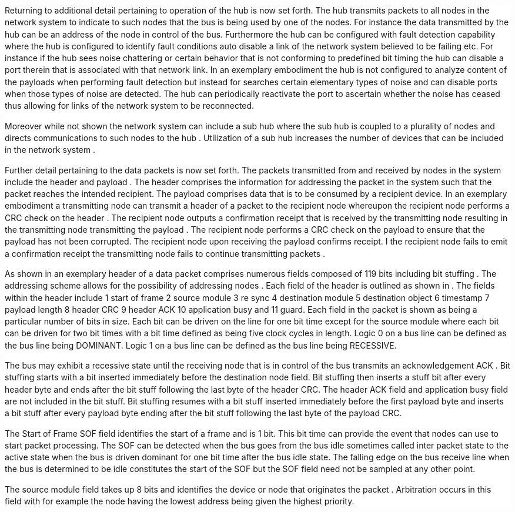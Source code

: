 Returning to additional detail pertaining to operation of the hub is now set forth. The hub transmits packets to all nodes in the network system to indicate to such nodes that the bus is being used by one of the nodes. For instance the data transmitted by the hub can be an address of the node in control of the bus. Furthermore the hub can be configured with fault detection capability where the hub is configured to identify fault conditions auto disable a link of the network system believed to be failing etc. For instance if the hub sees noise chattering or certain behavior that is not conforming to predefined bit timing the hub can disable a port therein that is associated with that network link. In an exemplary embodiment the hub is not configured to analyze content of the payloads when performing fault detection but instead for searches certain elementary types of noise and can disable ports when those types of noise are detected. The hub can periodically reactivate the port to ascertain whether the noise has ceased thus allowing for links of the network system to be reconnected.

Moreover while not shown the network system can include a sub hub where the sub hub is coupled to a plurality of nodes and directs communications to such nodes to the hub . Utilization of a sub hub increases the number of devices that can be included in the network system .

Further detail pertaining to the data packets is now set forth. The packets transmitted from and received by nodes in the system include the header and payload . The header comprises the information for addressing the packet in the system such that the packet reaches the intended recipient. The payload comprises data that is to be consumed by a recipient device. In an exemplary embodiment a transmitting node can transmit a header of a packet to the recipient node whereupon the recipient node performs a CRC check on the header . The recipient node outputs a confirmation receipt that is received by the transmitting node resulting in the transmitting node transmitting the payload . The recipient node performs a CRC check on the payload to ensure that the payload has not been corrupted. The recipient node upon receiving the payload confirms receipt. I the recipient node fails to emit a confirmation receipt the transmitting node fails to continue transmitting packets .

As shown in an exemplary header of a data packet comprises numerous fields composed of 119 bits including bit stuffing . The addressing scheme allows for the possibility of addressing nodes . Each field of the header is outlined as shown in . The fields within the header include 1 start of frame 2 source module 3 re sync 4 destination module 5 destination object 6 timestamp 7 payload length 8 header CRC 9 header ACK 10 application busy and 11 guard. Each field in the packet is shown as being a particular number of bits in size. Each bit can be driven on the line for one bit time except for the source module where each bit can be driven for two bit times with a bit time defined as being five clock cycles in length. Logic 0 on a bus line can be defined as the bus line being DOMINANT. Logic 1 on a bus line can be defined as the bus line being RECESSIVE.

The bus may exhibit a recessive state until the receiving node that is in control of the bus transmits an acknowledgement ACK . Bit stuffing starts with a bit inserted immediately before the destination node field. Bit stuffing then inserts a stuff bit after every header byte and ends after the bit stuff following the last byte of the header CRC. The header ACK field and application busy field are not included in the bit stuff. Bit stuffing resumes with a bit stuff inserted immediately before the first payload byte and inserts a bit stuff after every payload byte ending after the bit stuff following the last byte of the payload CRC.

The Start of Frame SOF field identifies the start of a frame and is 1 bit. This bit time can provide the event that nodes can use to start packet processing. The SOF can be detected when the bus goes from the bus idle sometimes called inter packet state to the active state when the bus is driven dominant for one bit time after the bus idle state. The falling edge on the bus receive line when the bus is determined to be idle constitutes the start of the SOF but the SOF field need not be sampled at any other point.

The source module field takes up 8 bits and identifies the device or node that originates the packet . Arbitration occurs in this field with for example the node having the lowest address being given the highest priority.
